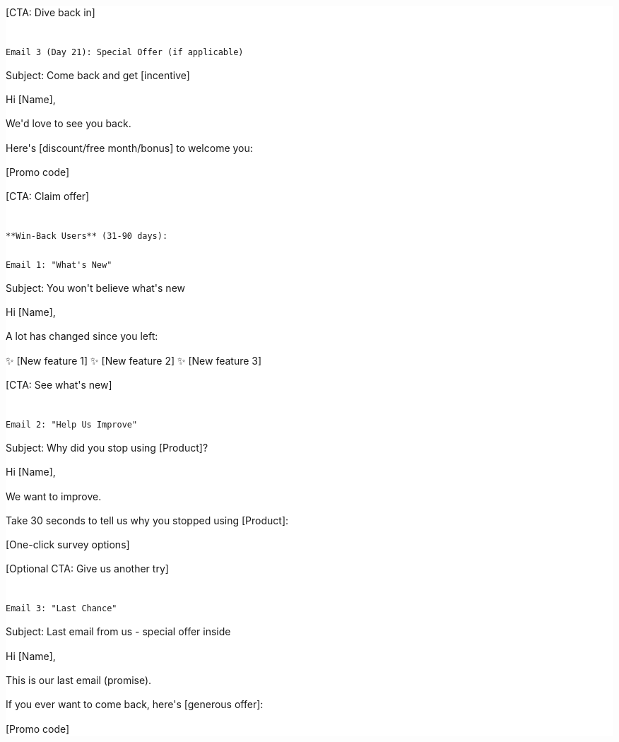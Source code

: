 [CTA: Dive back in]
```

Email 3 (Day 21): Special Offer (if applicable)
```
Subject: Come back and get [incentive]

Hi [Name],

We'd love to see you back.

Here's [discount/free month/bonus] to welcome you:

[Promo code]

[CTA: Claim offer]
```

**Win-Back Users** (31-90 days):

Email 1: "What's New"
```
Subject: You won't believe what's new

Hi [Name],

A lot has changed since you left:

✨ [New feature 1]
✨ [New feature 2]
✨ [New feature 3]

[CTA: See what's new]
```

Email 2: "Help Us Improve"
```
Subject: Why did you stop using [Product]?

Hi [Name],

We want to improve.

Take 30 seconds to tell us why you stopped using [Product]:

[One-click survey options]

[Optional CTA: Give us another try]
```

Email 3: "Last Chance"
```
Subject: Last email from us - special offer inside

Hi [Name],

This is our last email (promise).

If you ever want to come back, here's [generous offer]:

[Promo code]
